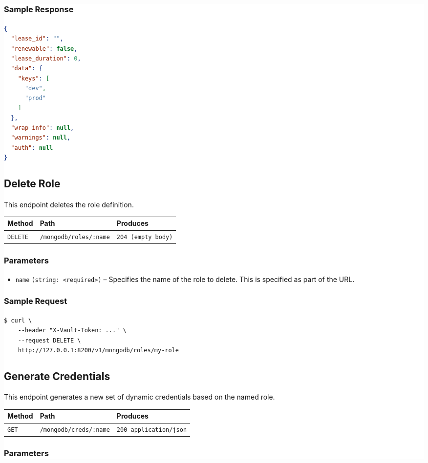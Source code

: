 ### Sample Response

```json
{
  "lease_id": "",
  "renewable": false,
  "lease_duration": 0,
  "data": {
    "keys": [
      "dev",
      "prod"
    ]
  },
  "wrap_info": null,
  "warnings": null,
  "auth": null
}
```

## Delete Role

This endpoint deletes the role definition.

| Method   | Path                         | Produces               |
| :------- | :--------------------------- | :--------------------- |
| `DELETE` | `/mongodb/roles/:name`       | `204 (empty body)`     |

### Parameters

- `name` `(string: <required>)` – Specifies the name of the role to delete. This
  is specified as part of the URL.

### Sample Request

```
$ curl \
    --header "X-Vault-Token: ..." \
    --request DELETE \
    http://127.0.0.1:8200/v1/mongodb/roles/my-role
```

## Generate Credentials

This endpoint generates a new set of dynamic credentials based on the named
role.

| Method   | Path                         | Produces               |
| :------- | :--------------------------- | :--------------------- |
| `GET`    | `/mongodb/creds/:name`       | `200 application/json` |

### Parameters

